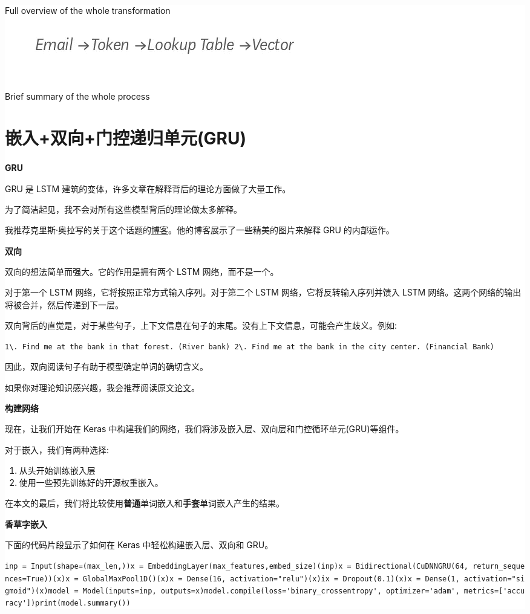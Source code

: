 Full overview of the whole transformation

![](img/c3f058014f1bc9a7fc14126059ad59de.png)

Brief summary of the whole process

# **嵌入+双向+门控递归单元(GRU)**

**GRU**

GRU 是 LSTM 建筑的变体，许多文章在解释背后的理论方面做了大量工作。

为了简洁起见，我不会对所有这些模型背后的理论做太多解释。

我推荐克里斯·奥拉写的关于这个话题的[博客](http://colah.github.io/posts/2015-08-Understanding-LSTMs/)。他的博客展示了一些精美的图片来解释 GRU 的内部运作。

**双向**

双向的想法简单而强大。它的作用是拥有两个 LSTM 网络，而不是一个。

对于第一个 LSTM 网络，它将按照正常方式输入序列。对于第二个 LSTM 网络，它将反转输入序列并馈入 LSTM 网络。这两个网络的输出将被合并，然后传递到下一层。

双向背后的直觉是，对于某些句子，上下文信息在句子的末尾。没有上下文信息，可能会产生歧义。例如:

```
1\. Find me at the bank in that forest. (River bank) 2\. Find me at the bank in the city center. (Financial Bank)
```

因此，双向阅读句子有助于模型确定单词的确切含义。

如果你对理论知识感兴趣，我会推荐阅读原文[论文](https://maxwell.ict.griffith.edu.au/spl/publications/papers/ieeesp97_schuster.pdf)。

**构建网络**

现在，让我们开始在 Keras 中构建我们的网络，我们将涉及嵌入层、双向层和门控循环单元(GRU)等组件。

对于嵌入，我们有两种选择:

1.  从头开始训练嵌入层
2.  使用一些预先训练好的开源权重嵌入。

在本文的最后，我们将比较使用**普通**单词嵌入和**手套**单词嵌入产生的结果。

**香草字嵌入**

下面的代码片段显示了如何在 Keras 中轻松构建嵌入层、双向和 GRU。

```
inp = Input(shape=(max_len,))x = EmbeddingLayer(max_features,embed_size)(inp)x = Bidirectional(CuDNNGRU(64, return_sequences=True))(x)x = GlobalMaxPool1D()(x)x = Dense(16, activation="relu")(x)ix = Dropout(0.1)(x)x = Dense(1, activation="sigmoid")(x)model = Model(inputs=inp, outputs=x)model.compile(loss='binary_crossentropy', optimizer='adam', metrics=['accuracy'])print(model.summary())
```
